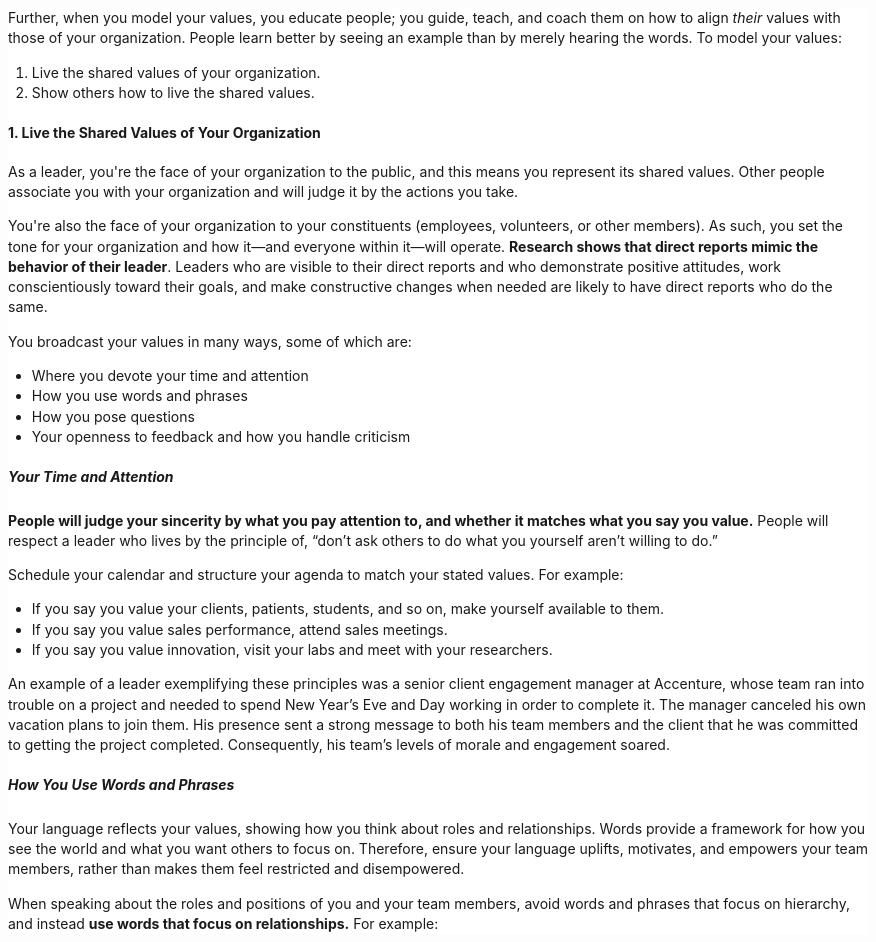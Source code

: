 Further, when you model your values, you educate people; you guide, teach, and coach them on how to align _their_ values with those of your organization. People learn better by seeing an example than by merely hearing the words. To model your values:

  1. Live the shared values of your organization.
  2. Show others how to live the shared values.



#### 1\. Live the Shared Values of Your Organization

As a leader, you're the face of your organization to the public, and this means you represent its shared values. Other people associate you with your organization and will judge it by the actions you take.

You're also the face of your organization to your constituents (employees, volunteers, or other members). As such, you set the tone for your organization and how it—and everyone within it—will operate. **Research shows that direct reports mimic the behavior of their leader**. Leaders who are visible to their direct reports and who demonstrate positive attitudes, work conscientiously toward their goals, and make constructive changes when needed are likely to have direct reports who do the same.

You broadcast your values in many ways, some of which are:

  * Where you devote your time and attention
  * How you use words and phrases
  * How you pose questions
  * Your openness to feedback and how you handle criticism



##### Your Time and Attention

**People will judge your sincerity by what you pay attention to, and whether it matches what you say you value.** People will respect a leader who lives by the principle of, “don’t ask others to do what you yourself aren’t willing to do.”

Schedule your calendar and structure your agenda to match your stated values. For example:

  * If you say you value your clients, patients, students, and so on, make yourself available to them.
  * If you say you value sales performance, attend sales meetings.
  * If you say you value innovation, visit your labs and meet with your researchers.



An example of a leader exemplifying these principles was a senior client engagement manager at Accenture, whose team ran into trouble on a project and needed to spend New Year’s Eve and Day working in order to complete it. The manager canceled his own vacation plans to join them. His presence sent a strong message to both his team members and the client that he was committed to getting the project completed. Consequently, his team’s levels of morale and engagement soared.

##### How You Use Words and Phrases

Your language reflects your values, showing how you think about roles and relationships. Words provide a framework for how you see the world and what you want others to focus on. Therefore, ensure your language uplifts, motivates, and empowers your team members, rather than makes them feel restricted and disempowered.

When speaking about the roles and positions of you and your team members, avoid words and phrases that focus on hierarchy, and instead **use words that focus on relationships.** For example:
